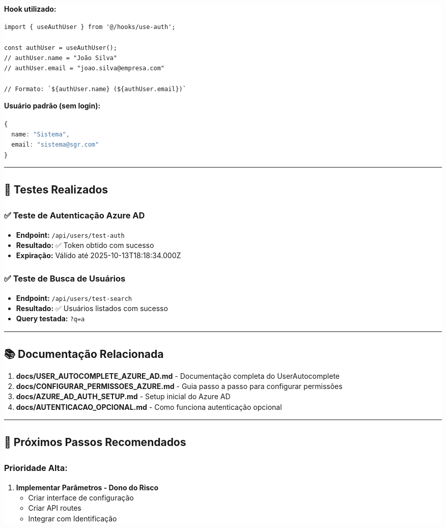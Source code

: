 **Hook utilizado:**
```tsx
import { useAuthUser } from '@/hooks/use-auth';

const authUser = useAuthUser();
// authUser.name = "João Silva"
// authUser.email = "joao.silva@empresa.com"

// Formato: `${authUser.name} (${authUser.email})`
```

**Usuário padrão (sem login):**
```typescript
{
  name: "Sistema",
  email: "sistema@sgr.com"
}
```

---

## 🧪 Testes Realizados

### ✅ Teste de Autenticação Azure AD
- **Endpoint:** `/api/users/test-auth`
- **Resultado:** ✅ Token obtido com sucesso
- **Expiração:** Válido até 2025-10-13T18:18:34.000Z

### ✅ Teste de Busca de Usuários
- **Endpoint:** `/api/users/test-search`
- **Resultado:** ✅ Usuários listados com sucesso
- **Query testada:** `?q=a`

---

## 📚 Documentação Relacionada

1. **docs/USER_AUTOCOMPLETE_AZURE_AD.md** - Documentação completa do UserAutocomplete
2. **docs/CONFIGURAR_PERMISSOES_AZURE.md** - Guia passo a passo para configurar permissões
3. **docs/AZURE_AD_AUTH_SETUP.md** - Setup inicial do Azure AD
4. **docs/AUTENTICACAO_OPCIONAL.md** - Como funciona autenticação opcional

---

## 🎯 Próximos Passos Recomendados

### Prioridade Alta:
1. **Implementar Parâmetros - Dono do Risco**
   - Criar interface de configuração
   - Criar API routes
   - Integrar com Identificação
